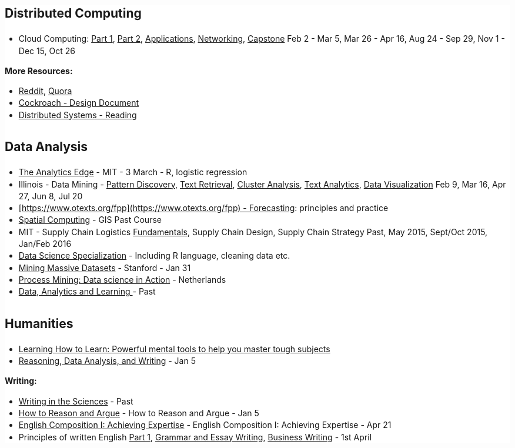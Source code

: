 ## Distributed Computing
- Cloud Computing: [Part 1](https://www.coursera.org/course/cloudcomputing),
[Part 2](https://www.coursera.org/course/cloudcomputing2),
[Applications](https://www.coursera.org/course/cloudapplications),
[Networking](https://www.coursera.org/course/cloudnetworking),
[Capstone](https://www.coursera.org/course/cloudcapstone)
  Feb 2 - Mar 5, Mar 26 - Apr 16, Aug 24 - Sep 29, Nov 1 - Dec 15, Oct 26

**More Resources:**

- [Reddit](http://www.reddit.com/r/distributed), [Quora](http://www.quora.com/Distributed-Systems)
- [Cockroach - Design Document](https://docs.google.com/document/d/11k2EmhLGSbViBvi6_zFEiKzuXxYF49ZuuDJLe6O8gBU/preview?sle=true)
- [Distributed Systems - Reading](http://henryr.github.io/distributed-systems-readings/)

## Data Analysis
- [The Analytics Edge](https://www.edx.org/course/analytics-edge-mitx-15-071x-0) - MIT - 3 March - R, logistic regression
- Illinois - Data Mining - [Pattern Discovery](https://www.coursera.org/course/patterndiscovery), [Text Retrieval](https://www.coursera.org/course/textretrieval), [Cluster Analysis](https://www.coursera.org/course/clusteranalysis), [Text Analytics](https://www.coursera.org/course/textanalytics), [Data Visualization](https://www.coursera.org/course/datavisualization)
Feb 9, Mar 16, Apr 27, Jun 8, Jul 20
- [https://www.otexts.org/fpp](https://www.otexts.org/fpp) - Forecasting: principles and practice
- [Spatial Computing](https://class.coursera.org/spatialcomputing-001/lecture/preview) - GIS Past Course
- MIT - Supply Chain Logistics [Fundamentals](https://www.edx.org/course/supply-chain-logistics-fundamentals-mitx-ctl-sc1x), Supply Chain Design, Supply Chain Strategy
Past, May 2015, Sept/Oct 2015, Jan/Feb 2016
- [Data Science Specialization](https://www.coursera.org/specialization/jhudatascience/1) - Including R language, cleaning data etc.
- [Mining Massive Datasets](https://www.coursera.org/course/mmds) - Stanford - Jan 31
- [Process Mining: Data science in Action](https://www.coursera.org/course/procmin) - Netherlands
- [Data, Analytics and Learning ](https://www.edx.org/course/data-analytics-learning-utarlingtonx-link5-10x#.VPoKlxbF-PQ)- Past

## Humanities
- [Learning How to Learn: Powerful mental tools to help you master tough subjects](https://www.coursera.org/course/learning)
- [Reasoning, Data Analysis, and Writing](https://www.coursera.org/specialization/reasoning/8) - Jan 5

**Writing:**

- [Writing in the Sciences](https://www.coursera.org/course/sciwrite) - Past
- [How to Reason and Argue](https://www.coursera.org/course/thinkagain) - How to Reason and Argue - Jan 5
- [English Composition I: Achieving Expertise](https://www.coursera.org/course/composition) - English Composition I: Achieving Expertise - Apr 21
- Principles of written English [Part 1](https://www.edx.org/course/principles-written-english-part-1-uc-berkeleyx-colwri2-1x), [Grammar and Essay Writing](https://www.edx.org/course/english-grammar-essay-writing-uc-berkeleyx-colwri2-2), [Business Writing](https://www.edx.org/course/principles-written-english-part-3-uc-berkeleyx-colwri2-3x) - 1st April
